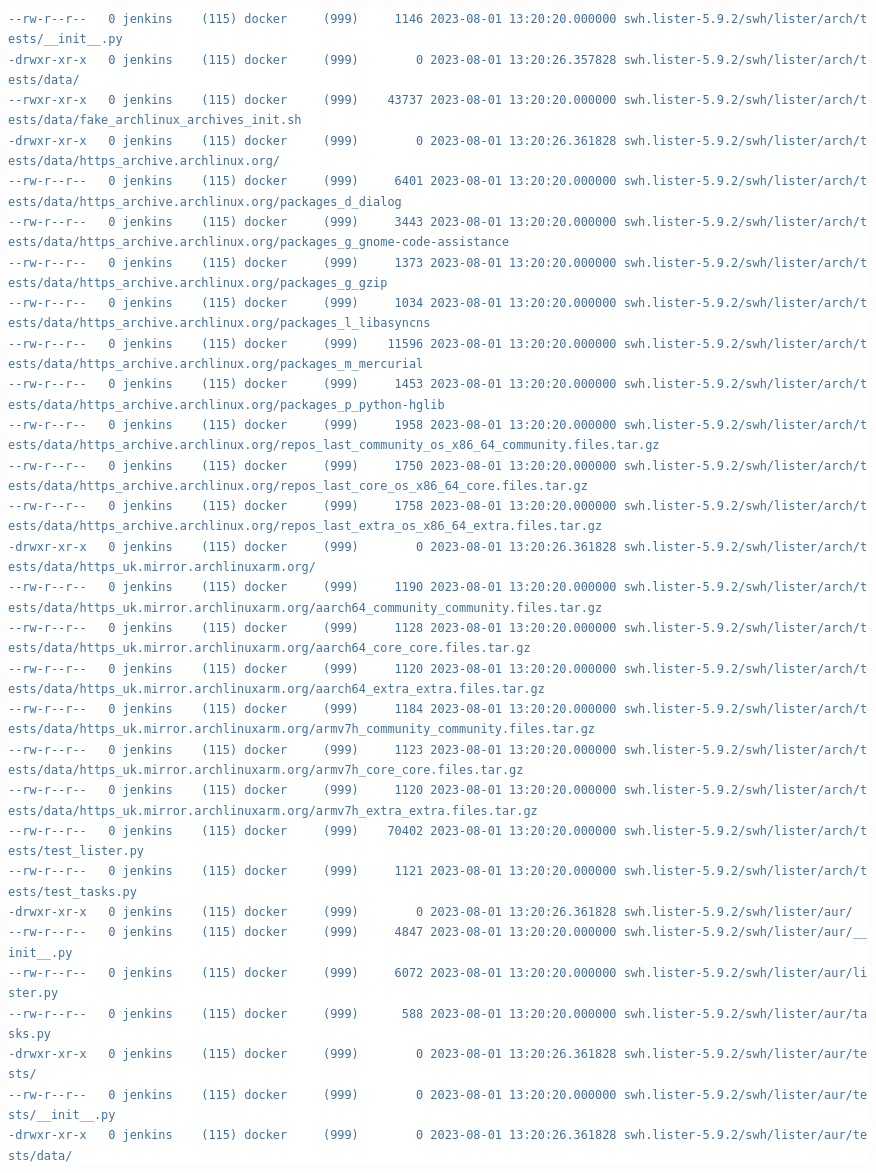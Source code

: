 ```diff
--rw-r--r--   0 jenkins    (115) docker     (999)     1146 2023-08-01 13:20:20.000000 swh.lister-5.9.2/swh/lister/arch/tests/__init__.py
-drwxr-xr-x   0 jenkins    (115) docker     (999)        0 2023-08-01 13:20:26.357828 swh.lister-5.9.2/swh/lister/arch/tests/data/
--rwxr-xr-x   0 jenkins    (115) docker     (999)    43737 2023-08-01 13:20:20.000000 swh.lister-5.9.2/swh/lister/arch/tests/data/fake_archlinux_archives_init.sh
-drwxr-xr-x   0 jenkins    (115) docker     (999)        0 2023-08-01 13:20:26.361828 swh.lister-5.9.2/swh/lister/arch/tests/data/https_archive.archlinux.org/
--rw-r--r--   0 jenkins    (115) docker     (999)     6401 2023-08-01 13:20:20.000000 swh.lister-5.9.2/swh/lister/arch/tests/data/https_archive.archlinux.org/packages_d_dialog
--rw-r--r--   0 jenkins    (115) docker     (999)     3443 2023-08-01 13:20:20.000000 swh.lister-5.9.2/swh/lister/arch/tests/data/https_archive.archlinux.org/packages_g_gnome-code-assistance
--rw-r--r--   0 jenkins    (115) docker     (999)     1373 2023-08-01 13:20:20.000000 swh.lister-5.9.2/swh/lister/arch/tests/data/https_archive.archlinux.org/packages_g_gzip
--rw-r--r--   0 jenkins    (115) docker     (999)     1034 2023-08-01 13:20:20.000000 swh.lister-5.9.2/swh/lister/arch/tests/data/https_archive.archlinux.org/packages_l_libasyncns
--rw-r--r--   0 jenkins    (115) docker     (999)    11596 2023-08-01 13:20:20.000000 swh.lister-5.9.2/swh/lister/arch/tests/data/https_archive.archlinux.org/packages_m_mercurial
--rw-r--r--   0 jenkins    (115) docker     (999)     1453 2023-08-01 13:20:20.000000 swh.lister-5.9.2/swh/lister/arch/tests/data/https_archive.archlinux.org/packages_p_python-hglib
--rw-r--r--   0 jenkins    (115) docker     (999)     1958 2023-08-01 13:20:20.000000 swh.lister-5.9.2/swh/lister/arch/tests/data/https_archive.archlinux.org/repos_last_community_os_x86_64_community.files.tar.gz
--rw-r--r--   0 jenkins    (115) docker     (999)     1750 2023-08-01 13:20:20.000000 swh.lister-5.9.2/swh/lister/arch/tests/data/https_archive.archlinux.org/repos_last_core_os_x86_64_core.files.tar.gz
--rw-r--r--   0 jenkins    (115) docker     (999)     1758 2023-08-01 13:20:20.000000 swh.lister-5.9.2/swh/lister/arch/tests/data/https_archive.archlinux.org/repos_last_extra_os_x86_64_extra.files.tar.gz
-drwxr-xr-x   0 jenkins    (115) docker     (999)        0 2023-08-01 13:20:26.361828 swh.lister-5.9.2/swh/lister/arch/tests/data/https_uk.mirror.archlinuxarm.org/
--rw-r--r--   0 jenkins    (115) docker     (999)     1190 2023-08-01 13:20:20.000000 swh.lister-5.9.2/swh/lister/arch/tests/data/https_uk.mirror.archlinuxarm.org/aarch64_community_community.files.tar.gz
--rw-r--r--   0 jenkins    (115) docker     (999)     1128 2023-08-01 13:20:20.000000 swh.lister-5.9.2/swh/lister/arch/tests/data/https_uk.mirror.archlinuxarm.org/aarch64_core_core.files.tar.gz
--rw-r--r--   0 jenkins    (115) docker     (999)     1120 2023-08-01 13:20:20.000000 swh.lister-5.9.2/swh/lister/arch/tests/data/https_uk.mirror.archlinuxarm.org/aarch64_extra_extra.files.tar.gz
--rw-r--r--   0 jenkins    (115) docker     (999)     1184 2023-08-01 13:20:20.000000 swh.lister-5.9.2/swh/lister/arch/tests/data/https_uk.mirror.archlinuxarm.org/armv7h_community_community.files.tar.gz
--rw-r--r--   0 jenkins    (115) docker     (999)     1123 2023-08-01 13:20:20.000000 swh.lister-5.9.2/swh/lister/arch/tests/data/https_uk.mirror.archlinuxarm.org/armv7h_core_core.files.tar.gz
--rw-r--r--   0 jenkins    (115) docker     (999)     1120 2023-08-01 13:20:20.000000 swh.lister-5.9.2/swh/lister/arch/tests/data/https_uk.mirror.archlinuxarm.org/armv7h_extra_extra.files.tar.gz
--rw-r--r--   0 jenkins    (115) docker     (999)    70402 2023-08-01 13:20:20.000000 swh.lister-5.9.2/swh/lister/arch/tests/test_lister.py
--rw-r--r--   0 jenkins    (115) docker     (999)     1121 2023-08-01 13:20:20.000000 swh.lister-5.9.2/swh/lister/arch/tests/test_tasks.py
-drwxr-xr-x   0 jenkins    (115) docker     (999)        0 2023-08-01 13:20:26.361828 swh.lister-5.9.2/swh/lister/aur/
--rw-r--r--   0 jenkins    (115) docker     (999)     4847 2023-08-01 13:20:20.000000 swh.lister-5.9.2/swh/lister/aur/__init__.py
--rw-r--r--   0 jenkins    (115) docker     (999)     6072 2023-08-01 13:20:20.000000 swh.lister-5.9.2/swh/lister/aur/lister.py
--rw-r--r--   0 jenkins    (115) docker     (999)      588 2023-08-01 13:20:20.000000 swh.lister-5.9.2/swh/lister/aur/tasks.py
-drwxr-xr-x   0 jenkins    (115) docker     (999)        0 2023-08-01 13:20:26.361828 swh.lister-5.9.2/swh/lister/aur/tests/
--rw-r--r--   0 jenkins    (115) docker     (999)        0 2023-08-01 13:20:20.000000 swh.lister-5.9.2/swh/lister/aur/tests/__init__.py
-drwxr-xr-x   0 jenkins    (115) docker     (999)        0 2023-08-01 13:20:26.361828 swh.lister-5.9.2/swh/lister/aur/tests/data/
```
